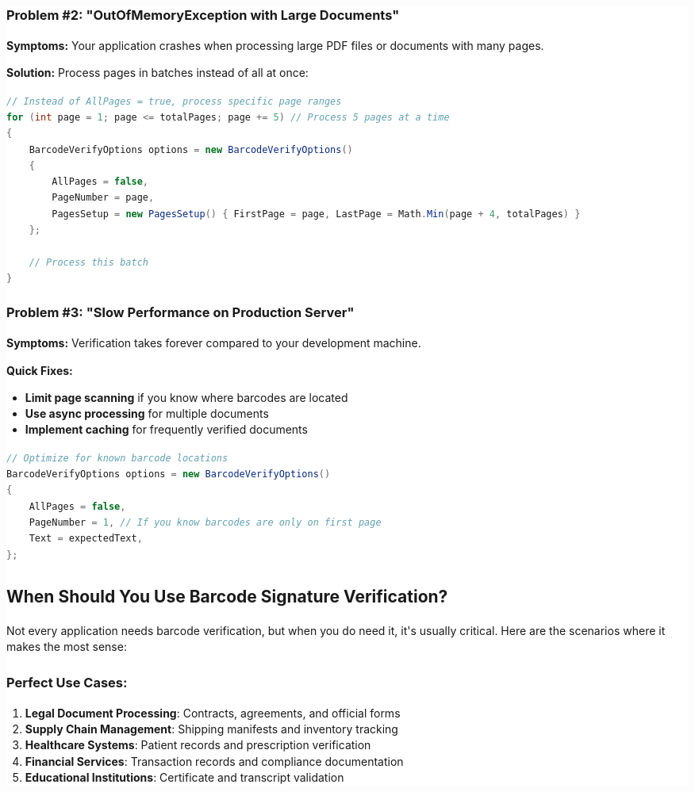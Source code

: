 ### Problem #2: "OutOfMemoryException with Large Documents"

**Symptoms:** Your application crashes when processing large PDF files or documents with many pages.

**Solution:** Process pages in batches instead of all at once:

```csharp
// Instead of AllPages = true, process specific page ranges
for (int page = 1; page <= totalPages; page += 5) // Process 5 pages at a time
{
    BarcodeVerifyOptions options = new BarcodeVerifyOptions()
    {
        AllPages = false,
        PageNumber = page,
        PagesSetup = new PagesSetup() { FirstPage = page, LastPage = Math.Min(page + 4, totalPages) }
    };
    
    // Process this batch
}
```

### Problem #3: "Slow Performance on Production Server"

**Symptoms:** Verification takes forever compared to your development machine.

**Quick Fixes:**
- **Limit page scanning** if you know where barcodes are located
- **Use async processing** for multiple documents
- **Implement caching** for frequently verified documents

```csharp
// Optimize for known barcode locations
BarcodeVerifyOptions options = new BarcodeVerifyOptions()
{
    AllPages = false,
    PageNumber = 1, // If you know barcodes are only on first page
    Text = expectedText,
};
```

## When Should You Use Barcode Signature Verification?

Not every application needs barcode verification, but when you do need it, it's usually critical. Here are the scenarios where it makes the most sense:

### Perfect Use Cases:
1. **Legal Document Processing**: Contracts, agreements, and official forms
2. **Supply Chain Management**: Shipping manifests and inventory tracking
3. **Healthcare Systems**: Patient records and prescription verification
4. **Financial Services**: Transaction records and compliance documentation
5. **Educational Institutions**: Certificate and transcript validation
